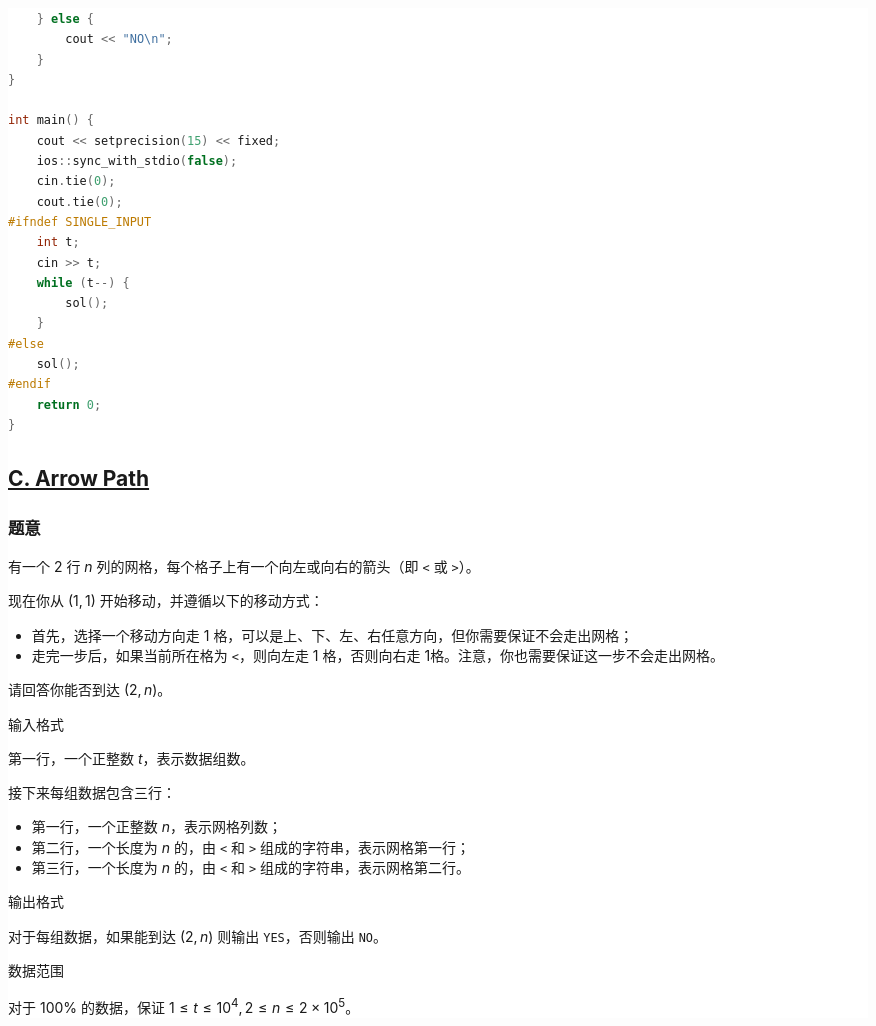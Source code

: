 ``` cpp
    } else {
        cout << "NO\n";
    }
}

int main() {
    cout << setprecision(15) << fixed;
    ios::sync_with_stdio(false);
    cin.tie(0);
    cout.tie(0);
#ifndef SINGLE_INPUT
    int t;
    cin >> t;
    while (t--) {
        sol();
    }
#else
    sol();
#endif
    return 0;
}

```

## [C. Arrow Path](https://codeforces.com/contest/1948/problem/C)

### 题意

有一个 $2$ 行 $n$ 列的网格，每个格子上有一个向左或向右的箭头（即 `<` 或 `>`）。

现在你从 $(1, 1)$ 开始移动，并遵循以下的移动方式：

- 首先，选择一个移动方向走 $1$ 格，可以是上、下、左、右任意方向，但你需要保证不会走出网格；
- 走完一步后，如果当前所在格为 `<`，则向左走 $1$ 格，否则向右走 $1$​ 格。注意，你也需要保证这一步不会走出网格。

请回答你能否到达 $(2, n)$。

输入格式

第一行，一个正整数 $t$，表示数据组数。

接下来每组数据包含三行：

- 第一行，一个正整数 $n$，表示网格列数；
- 第二行，一个长度为 $n$ 的，由 `<` 和 `>` 组成的字符串，表示网格第一行；
- 第三行，一个长度为 $n$ 的，由 `<` 和 `>` 组成的字符串，表示网格第二行。

输出格式

对于每组数据，如果能到达 $(2, n)$ 则输出 `YES`，否则输出 `NO`。

数据范围

对于 $100 \%$ 的数据，保证 $1 \leq t \leq 10^4, 2 \leq n \leq 2 \times 10^5$。
